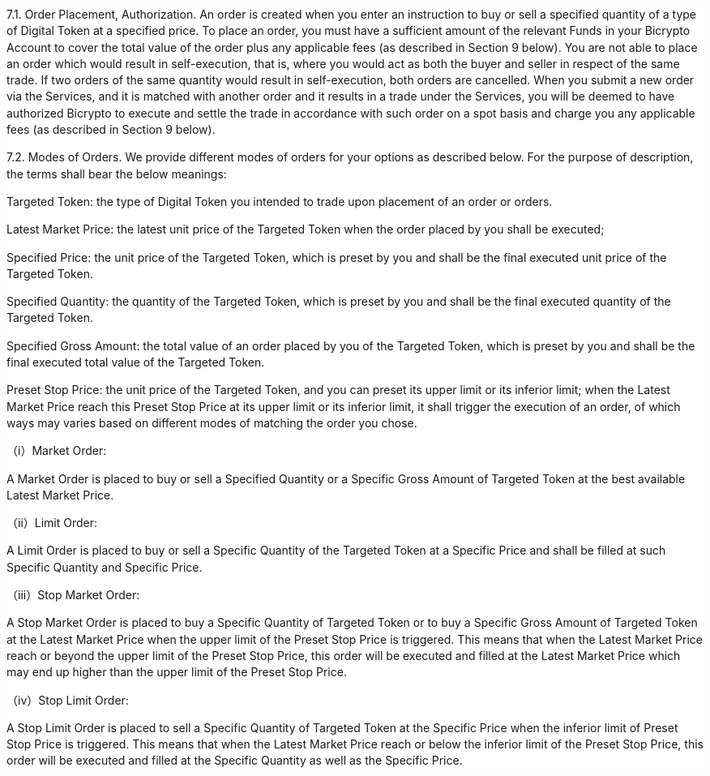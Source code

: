 7.1. Order Placement, Authorization. An order is created when you enter an instruction to buy or sell a specified quantity of a type of Digital Token at a specified price. To place an order, you must have a sufficient amount of the relevant Funds in your Bicrypto Account to cover the total value of the order plus any applicable fees (as described in Section 9 below).
You are not able to place an order which would result in self-execution, that is, where you would act as both the buyer and seller in respect of the same trade. If two orders of the same quantity would result in self-execution, both orders are cancelled.
When you submit a new order via the Services, and it is matched with another order and it results in a trade under the Services, you will be deemed to have authorized Bicrypto to execute and settle the trade in accordance with such order on a spot basis and charge you any applicable fees (as described in Section 9 below).

7.2. Modes of Orders. We provide different modes of orders for your options as described below. For the purpose of description, the terms shall bear the below meanings:

Targeted Token: the type of Digital Token you intended to trade upon placement of an order or orders.

Latest Market Price: the latest unit price of the Targeted Token when the order placed by you shall be executed;

Specified Price: the unit price of the Targeted Token, which is preset by you and shall be the final executed unit price of the Targeted Token.

Specified Quantity: the quantity of the Targeted Token, which is preset by you and shall be the final executed quantity of the Targeted Token.

Specified Gross Amount: the total value of an order placed by you of the Targeted Token, which is preset by you and shall be the final executed total value of the Targeted Token.

Preset Stop Price: the unit price of the Targeted Token, and you can preset its upper limit or its inferior limit; when the Latest Market Price reach this Preset Stop Price at its upper limit or its inferior limit, it shall trigger the execution of an order, of which ways may varies based on different modes of matching the order you chose.

（i）Market Order:

A Market Order is placed to buy or sell a Specified Quantity or a Specific Gross Amount of Targeted Token at the best available Latest Market Price.

（ii）Limit Order:

A Limit Order is placed to buy or sell a Specific Quantity of the Targeted Token at a Specific Price and shall be filled at such Specific Quantity and Specific Price.

（iii）Stop Market Order:

A Stop Market Order is placed to buy a Specific Quantity of Targeted Token or to buy a Specific Gross Amount of Targeted Token at the Latest Market Price when the upper limit of the Preset Stop Price is triggered. This means that when the Latest Market Price reach or beyond the upper limit of the Preset Stop Price, this order will be executed and filled at the Latest Market Price which may end up higher than the upper limit of the Preset Stop Price.

（iv）Stop Limit Order:

A Stop Limit Order is placed to sell a Specific Quantity of Targeted Token at the Specific Price when the inferior limit of Preset Stop Price is triggered. This means that when the Latest Market Price reach or below the inferior limit of the Preset Stop Price, this order will be executed and filled at the Specific Quantity as well as the Specific Price.
